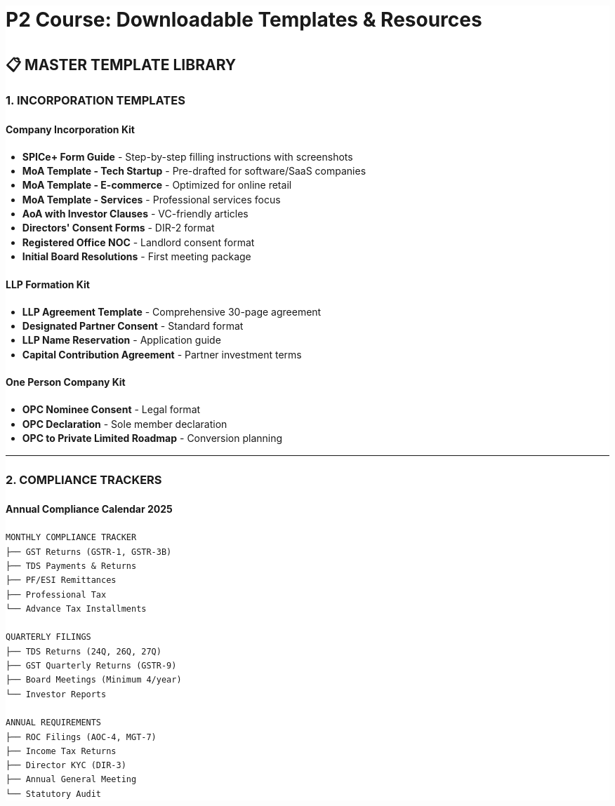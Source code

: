 # P2 Course: Downloadable Templates & Resources

## 📋 MASTER TEMPLATE LIBRARY

### 1. INCORPORATION TEMPLATES

#### Company Incorporation Kit
- **SPICe+ Form Guide** - Step-by-step filling instructions with screenshots
- **MoA Template - Tech Startup** - Pre-drafted for software/SaaS companies  
- **MoA Template - E-commerce** - Optimized for online retail
- **MoA Template - Services** - Professional services focus
- **AoA with Investor Clauses** - VC-friendly articles
- **Directors' Consent Forms** - DIR-2 format
- **Registered Office NOC** - Landlord consent format
- **Initial Board Resolutions** - First meeting package

#### LLP Formation Kit  
- **LLP Agreement Template** - Comprehensive 30-page agreement
- **Designated Partner Consent** - Standard format
- **LLP Name Reservation** - Application guide
- **Capital Contribution Agreement** - Partner investment terms

#### One Person Company Kit
- **OPC Nominee Consent** - Legal format
- **OPC Declaration** - Sole member declaration
- **OPC to Private Limited Roadmap** - Conversion planning

---

### 2. COMPLIANCE TRACKERS

#### Annual Compliance Calendar 2025
```excel
MONTHLY COMPLIANCE TRACKER
├── GST Returns (GSTR-1, GSTR-3B)
├── TDS Payments & Returns  
├── PF/ESI Remittances
├── Professional Tax
└── Advance Tax Installments

QUARTERLY FILINGS
├── TDS Returns (24Q, 26Q, 27Q)
├── GST Quarterly Returns (GSTR-9)
├── Board Meetings (Minimum 4/year)
└── Investor Reports

ANNUAL REQUIREMENTS  
├── ROC Filings (AOC-4, MGT-7)
├── Income Tax Returns
├── Director KYC (DIR-3)
├── Annual General Meeting
└── Statutory Audit
```
